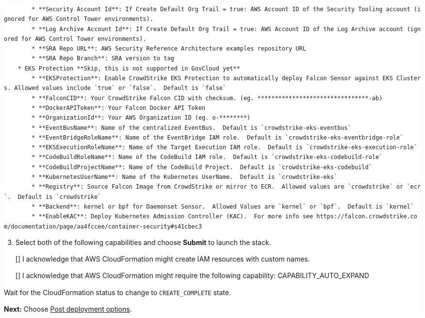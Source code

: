             * **Security Account Id**: If Create Default Org Trail = true: AWS Account ID of the Security Tooling account (ignored for AWS Control Tower environments).
            * **Log Archive Account Id**: If Create Default Org Trail = true: AWS Account ID of the Log Archive account (ignored for AWS Control Tower environments).
            * **SRA Repo URL**: AWS Security Reference Architecture examples repository URL
            * **SRA Repo Branch**: SRA version to tag
        * EKS Protection **Skip, this is not supported in GovCloud yet**
            * **EKSProtection**: Enable CrowdStrike EKS Protection to automatically deploy Falcon Sensor against EKS Clusters. Allowed values include `true` or `false`.  Default is `false`
            * **FalconCID**: Your CrowdStrike Falcon CID with checksum. (eg. ********************************-ab)
            * **DockerAPIToken**: Your Falcon Docker API Token
            * **OrganizationId**: Your AWS Organization ID (eg. o-********)
            * **EventBusName**: Name of the centralized EventBus.  Default is `crowdstrike-eks-eventbus`
            * **EventBridgeRoleName**: Name of the EventBridge IAM role.  Default is `crowdstrike-eks-eventbridge-role`
            * **EKSExecutionRoleName**: Name of the Target Execution IAM role.  Default is `crowdstrike-eks-execution-role`
            * **CodeBuildRoleName**: Name of the CodeBuild IAM role.  Default is `crowdstrike-eks-codebuild-role`
            * **CodeBuildProjectName**: Name of the CodeBuild Project.  Default is `crowdstrike-eks-codebuild`
            * **KubernetesUserName**: Name of the Kubernetes UserName.  Default is `crowdstrike-eks`
            * **Registry**: Source Falcon Image from CrowdStrike or mirror to ECR.  Allowed values are `crowdstrike` or `ecr`.  Default is `crowdstrike`
            * **Backend**: kernel or bpf for Daemonset Sensor.  Allowed Values are `kernel` or `bpf`.  Default is `kernel`
            * **EnableKAC**: Deploy Kubernetes Admission Controller (KAC).  For more info see https://falcon.crowdstrike.com/documentation/page/aa4fccee/container-security#s41cbec3
        

3. Select both of the following capabilities and choose **Submit** to launch the stack.

    [] I acknowledge that AWS CloudFormation might create IAM resources with custom names.

    [] I acknowledge that AWS CloudFormation might require the following capability: CAPABILITY_AUTO_EXPAND

Wait for the CloudFormation status to change to `CREATE_COMPLETE` state.


**Next:** Choose [Post deployment options](/post-deployment-steps/index.html).